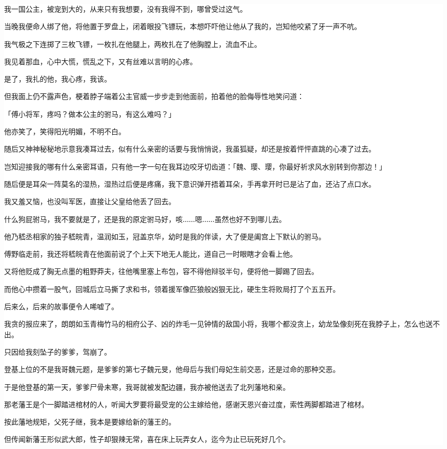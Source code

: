 我一国公主，被宠到大的，从来只有我想要，没有我得不到，哪曾受过这气。


当晚我便命人绑了他，将他置于罗盘上，闭着眼投飞镖玩，本想吓吓他让他从了我的，岂知他咬紧了牙一声不吭。


我气极之下连掷了三枚飞镖，一枚扎在他腿上，两枚扎在了他胸膛上，流血不止。


我见着那血，心中大慌，慌乱之下，又有丝难以言明的心疼。


是了，我扎的他，我心疼，我该。


但我面上仍不露声色，梗着脖子端着公主官威一步步走到他面前，拍着他的脸侮辱性地笑问道：


「傅小将军，疼吗？做本公主的驸马，有这么难吗？」


他亦笑了，笑得阳光明媚，不明不白。


随后又神神秘秘地示意我凑耳过去，似有什么亲密的话要与我悄悄说，我虽狐疑，却还是按着怦怦直跳的心凑了过去。


岂知迎接我的哪有什么亲密耳语，只有他一字一句在我耳边咬牙切齿道：「魏、璎、璎，你最好祈求风水别转到你那边！」


随后便是耳朵一阵莫名的湿热，湿热过后便是疼痛，我下意识弹开捂着耳朵，手再拿开时已是沾了血，还沾了点口水。


我又羞又恼，也没叫军医，直接让父皇给他丢了回去。


什么狗屁驸马，我不要就是了，还是我的原定驸马好，咳……嗯……虽然也好不到哪儿去。


他乃嵇丞相家的独子嵇皖青，温润如玉，冠盖京华，幼时是我的伴读，大了便是阖宫上下默认的驸马。


傅野临走前，我还将嵇皖青在他面前说了个上天下地无人能比，道自己一时眼瞎才会看上他。


又将他贬成了胸无点墨的粗野莽夫，往他嘴里塞上布包，容不得他辩驳半句，便将他一脚踢了回去。


而他心中攒着一股气，回城后立马撕了求和书，领着援军像匹狼般凶狠无比，硬生生将败局打了个五五开。


后来么，后来的故事便令人唏嘘了。


我贪的报应来了，朗朗如玉青梅竹马的相府公子、凶的炸毛一见钟情的敌国小将，我哪个都没贪上，幼龙坠像刻死在我脖子上，怎么也送不出。


只因给我刻坠子的爹爹，驾崩了。


登基上位的不是我哥魏元题，是爹爹的第七子魏元旻，他母后与我们母妃生前交恶，还是过命的那种交恶。


于是他登基的第一天，爹爹尸骨未寒，我哥就被发配边疆，我亦被他送去了北列藩地和亲。


那老藩王是个一脚踏进棺材的人，听闻大罗要将最受宠的公主嫁给他，感谢天恩兴奋过度，索性两脚都踏进了棺材。


按此藩地规矩，父死子继，我本是要嫁给新的藩王的。


但传闻新藩王形似武大郎，性子却狠辣无常，喜在床上玩弄女人，迄今为止已玩死好几个。
